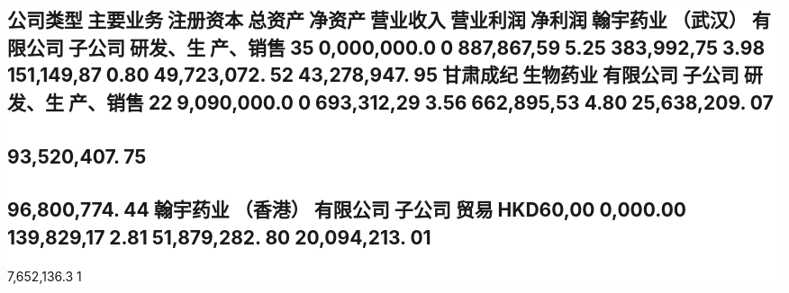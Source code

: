 公司类型
主要业务
注册资本
总资产
净资产
营业收入
营业利润
净利润
翰宇药业
（武汉）
有限公司
子公司
研发、生
产、销售
35
0,000,000.0
0
887,867,59
5.25
383,992,75
3.98
151,149,87
0.80
49,723,072.
52
43,278,947.
95
甘肃成纪
生物药业
有限公司
子公司
研发、生
产、销售
22
9,090,000.0
0
693,312,29
3.56
662,895,53
4.80
25,638,209.
07
-
93,520,407.
75
-
96,800,774.
44
翰宇药业
（香港）
有限公司
子公司
贸易
HKD60,00
0,000.00
139,829,17
2.81
51,879,282.
80
20,094,213.
01
-
7,652,136.3
1
